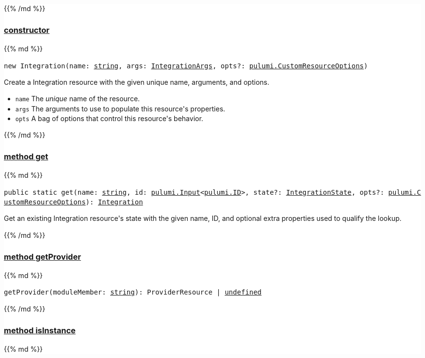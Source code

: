 {{% /md %}}
<h3 class="pdoc-member-header" id="Integration-constructor">
<a class="pdoc-child-name" href="https://github.com/pulumi/pulumi-datadog/blob/ee0b22ff3ee86cb0297490ffcfa8073a78a90062/sdk/nodejs/gcp/integration.ts#L80"> <b>constructor</b></a>
</h3>
<div class="pdoc-member-contents">
{{% md %}}

<pre class="highlight"><span class='kd'></span><span class='kd'>new</span> Integration(name: <span class='kd'><a href='https://developer.mozilla.org/en-US/docs/Web/JavaScript/Reference/Global_Objects/String'>string</a></span>, args: <a href='#IntegrationArgs'>IntegrationArgs</a>, opts?: <a href='/reference/pkg/nodejs/pulumi/pulumi/#CustomResourceOptions'>pulumi.CustomResourceOptions</a>)</pre>


Create a Integration resource with the given unique name, arguments, and options.

* `name` The _unique_ name of the resource.
* `args` The arguments to use to populate this resource&#39;s properties.
* `opts` A bag of options that control this resource&#39;s behavior.

{{% /md %}}
</div>
<h3 class="pdoc-member-header" id="Integration-get">
<a class="pdoc-child-name" href="https://github.com/pulumi/pulumi-datadog/blob/ee0b22ff3ee86cb0297490ffcfa8073a78a90062/sdk/nodejs/gcp/integration.ts#L39">method <b>get</b></a>
</h3>
<div class="pdoc-member-contents">
{{% md %}}

<pre class="highlight"><span class='kd'>public static </span>get(name: <span class='kd'><a href='https://developer.mozilla.org/en-US/docs/Web/JavaScript/Reference/Global_Objects/String'>string</a></span>, id: <a href='/reference/pkg/nodejs/pulumi/pulumi/#Input'>pulumi.Input</a>&lt;<a href='/reference/pkg/nodejs/pulumi/pulumi/#ID'>pulumi.ID</a>&gt;, state?: <a href='#IntegrationState'>IntegrationState</a>, opts?: <a href='/reference/pkg/nodejs/pulumi/pulumi/#CustomResourceOptions'>pulumi.CustomResourceOptions</a>): <a href='#Integration'>Integration</a></pre>


Get an existing Integration resource's state with the given name, ID, and optional extra
properties used to qualify the lookup.

{{% /md %}}
</div>
<h3 class="pdoc-member-header" id="Integration-getProvider">
<a class="pdoc-child-name" href="https://github.com/pulumi/pulumi-datadog/blob/ee0b22ff3ee86cb0297490ffcfa8073a78a90062/sdk/nodejs/node_modules/@pulumi/pulumi/resource.d.ts#L19">method <b>getProvider</b></a>
</h3>
<div class="pdoc-member-contents">
{{% md %}}

<pre class="highlight"><span class='kd'></span>getProvider(moduleMember: <span class='kd'><a href='https://developer.mozilla.org/en-US/docs/Web/JavaScript/Reference/Global_Objects/String'>string</a></span>): ProviderResource | <span class='kd'><a href='https://developer.mozilla.org/en-US/docs/Web/JavaScript/Reference/Global_Objects/undefined'>undefined</a></span></pre>

{{% /md %}}
</div>
<h3 class="pdoc-member-header" id="Integration-isInstance">
<a class="pdoc-child-name" href="https://github.com/pulumi/pulumi-datadog/blob/ee0b22ff3ee86cb0297490ffcfa8073a78a90062/sdk/nodejs/gcp/integration.ts#L50">method <b>isInstance</b></a>
</h3>
<div class="pdoc-member-contents">
{{% md %}}
